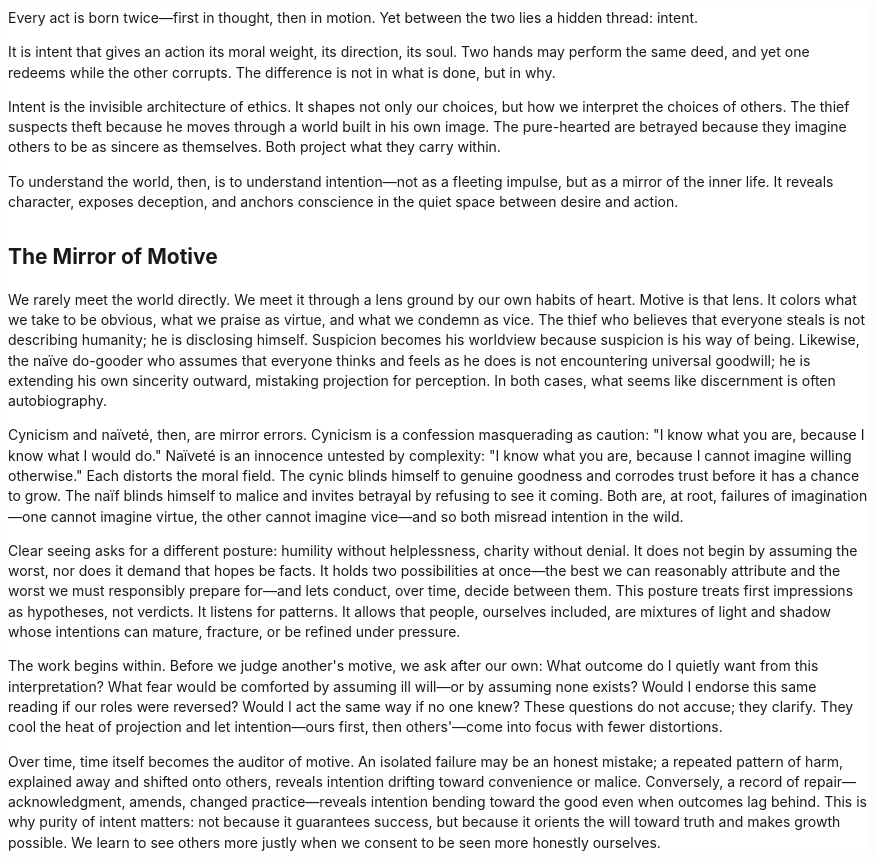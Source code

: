
Every act is born twice—first in thought, then in motion. Yet between the two lies a hidden thread: intent.

It is intent that gives an action its moral weight, its direction, its soul. Two hands may perform the same deed, and yet one redeems while the other corrupts. The difference is not in what is done, but in why.

Intent is the invisible architecture of ethics.
It shapes not only our choices, but how we interpret the choices of others. The thief suspects theft because he moves through a world built in his own image. The pure-hearted are betrayed because they imagine others to be as sincere as themselves. Both project what they carry within.

To understand the world, then, is to understand intention—not as a fleeting impulse, but as a mirror of the inner life. It reveals character, exposes deception, and anchors conscience in the quiet space between desire and action.

## The Mirror of Motive

We rarely meet the world directly. We meet it through a lens ground by our own habits of heart. Motive is that lens. It colors what we take to be obvious, what we praise as virtue, and what we condemn as vice. The thief who believes that everyone steals is not describing humanity; he is disclosing himself. Suspicion becomes his worldview because suspicion is his way of being. Likewise, the naïve do-gooder who assumes that everyone thinks and feels as he does is not encountering universal goodwill; he is extending his own sincerity outward, mistaking projection for perception. In both cases, what seems like discernment is often autobiography.

Cynicism and naïveté, then, are mirror errors. Cynicism is a confession masquerading as caution: "I know what you are, because I know what I would do." Naïveté is an innocence untested by complexity: "I know what you are, because I cannot imagine willing otherwise." Each distorts the moral field. The cynic blinds himself to genuine goodness and corrodes trust before it has a chance to grow. The naïf blinds himself to malice and invites betrayal by refusing to see it coming. Both are, at root, failures of imagination—one cannot imagine virtue, the other cannot imagine vice—and so both misread intention in the wild.

Clear seeing asks for a different posture: humility without helplessness, charity without denial. It does not begin by assuming the worst, nor does it demand that hopes be facts. It holds two possibilities at once—the best we can reasonably attribute and the worst we must responsibly prepare for—and lets conduct, over time, decide between them. This posture treats first impressions as hypotheses, not verdicts. It listens for patterns. It allows that people, ourselves included, are mixtures of light and shadow whose intentions can mature, fracture, or be refined under pressure.

The work begins within. Before we judge another's motive, we ask after our own: What outcome do I quietly want from this interpretation? What fear would be comforted by assuming ill will—or by assuming none exists? Would I endorse this same reading if our roles were reversed? Would I act the same way if no one knew? These questions do not accuse; they clarify. They cool the heat of projection and let intention—ours first, then others'—come into focus with fewer distortions.

Over time, time itself becomes the auditor of motive. An isolated failure may be an honest mistake; a repeated pattern of harm, explained away and shifted onto others, reveals intention drifting toward convenience or malice. Conversely, a record of repair—acknowledgment, amends, changed practice—reveals intention bending toward the good even when outcomes lag behind. This is why purity of intent matters: not because it guarantees success, but because it orients the will toward truth and makes growth possible. We learn to see others more justly when we consent to be seen more honestly ourselves.
